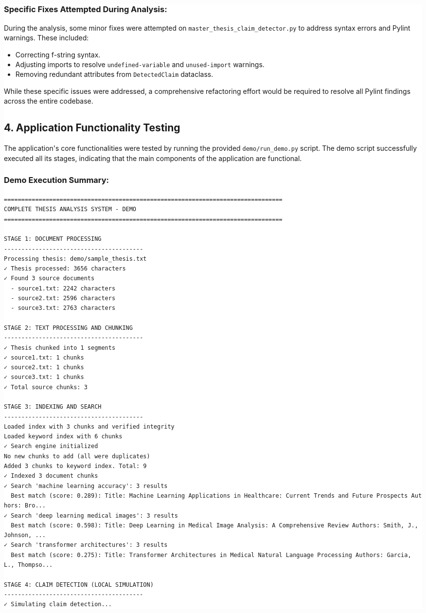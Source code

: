 ### Specific Fixes Attempted During Analysis:

During the analysis, some minor fixes were attempted on `master_thesis_claim_detector.py` to address syntax errors and Pylint warnings. These included:

*   Correcting f-string syntax.
*   Adjusting imports to resolve `undefined-variable` and `unused-import` warnings.
*   Removing redundant attributes from `DetectedClaim` dataclass.

While these specific issues were addressed, a comprehensive refactoring effort would be required to resolve all Pylint findings across the entire codebase.




## 4. Application Functionality Testing

The application's core functionalities were tested by running the provided `demo/run_demo.py` script. The demo script successfully executed all its stages, indicating that the main components of the application are functional.

### Demo Execution Summary:

```
================================================================================
COMPLETE THESIS ANALYSIS SYSTEM - DEMO
================================================================================

STAGE 1: DOCUMENT PROCESSING
----------------------------------------
Processing thesis: demo/sample_thesis.txt
✓ Thesis processed: 3656 characters
✓ Found 3 source documents
  - source1.txt: 2242 characters
  - source2.txt: 2596 characters
  - source3.txt: 2763 characters

STAGE 2: TEXT PROCESSING AND CHUNKING
----------------------------------------
✓ Thesis chunked into 1 segments
✓ source1.txt: 1 chunks
✓ source2.txt: 1 chunks
✓ source3.txt: 1 chunks
✓ Total source chunks: 3

STAGE 3: INDEXING AND SEARCH
----------------------------------------
Loaded index with 3 chunks and verified integrity
Loaded keyword index with 6 chunks
✓ Search engine initialized
No new chunks to add (all were duplicates)
Added 3 chunks to keyword index. Total: 9
✓ Indexed 3 document chunks
✓ Search 'machine learning accuracy': 3 results
  Best match (score: 0.289): Title: Machine Learning Applications in Healthcare: Current Trends and Future Prospects Authors: Bro...
✓ Search 'deep learning medical images': 3 results
  Best match (score: 0.598): Title: Deep Learning in Medical Image Analysis: A Comprehensive Review Authors: Smith, J., Johnson, ...
✓ Search 'transformer architectures': 3 results
  Best match (score: 0.275): Title: Transformer Architectures in Medical Natural Language Processing Authors: Garcia, L., Thompso...

STAGE 4: CLAIM DETECTION (LOCAL SIMULATION)
----------------------------------------
✓ Simulating claim detection...
```